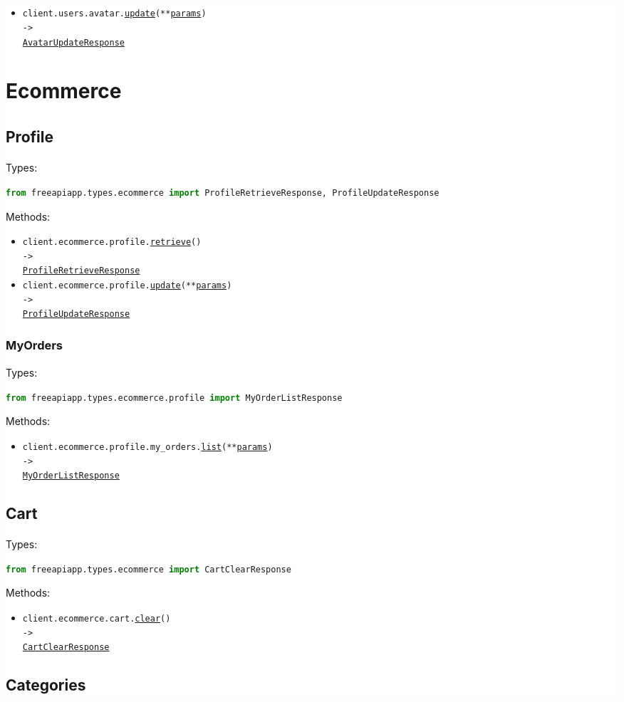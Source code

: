 - <code title="patch /users/avatar">client.users.avatar.<a href="./src/freeapiapp/resources/users/avatar.py">update</a>(\*\*<a href="src/freeapiapp/types/users/avatar_update_params.py">params</a>) -> <a href="./src/freeapiapp/types/users/avatar_update_response.py">AvatarUpdateResponse</a></code>

# Ecommerce

## Profile

Types:

```python
from freeapiapp.types.ecommerce import ProfileRetrieveResponse, ProfileUpdateResponse
```

Methods:

- <code title="get /ecommerce/profile">client.ecommerce.profile.<a href="./src/freeapiapp/resources/ecommerce/profile/profile.py">retrieve</a>() -> <a href="./src/freeapiapp/types/ecommerce/profile_retrieve_response.py">ProfileRetrieveResponse</a></code>
- <code title="patch /ecommerce/profile">client.ecommerce.profile.<a href="./src/freeapiapp/resources/ecommerce/profile/profile.py">update</a>(\*\*<a href="src/freeapiapp/types/ecommerce/profile_update_params.py">params</a>) -> <a href="./src/freeapiapp/types/ecommerce/profile_update_response.py">ProfileUpdateResponse</a></code>

### MyOrders

Types:

```python
from freeapiapp.types.ecommerce.profile import MyOrderListResponse
```

Methods:

- <code title="get /ecommerce/profile/my-orders">client.ecommerce.profile.my_orders.<a href="./src/freeapiapp/resources/ecommerce/profile/my_orders.py">list</a>(\*\*<a href="src/freeapiapp/types/ecommerce/profile/my_order_list_params.py">params</a>) -> <a href="./src/freeapiapp/types/ecommerce/profile/my_order_list_response.py">MyOrderListResponse</a></code>

## Cart

Types:

```python
from freeapiapp.types.ecommerce import CartClearResponse
```

Methods:

- <code title="delete /ecommerce/cart/clear">client.ecommerce.cart.<a href="./src/freeapiapp/resources/ecommerce/cart.py">clear</a>() -> <a href="./src/freeapiapp/types/ecommerce/cart_clear_response.py">CartClearResponse</a></code>

## Categories
